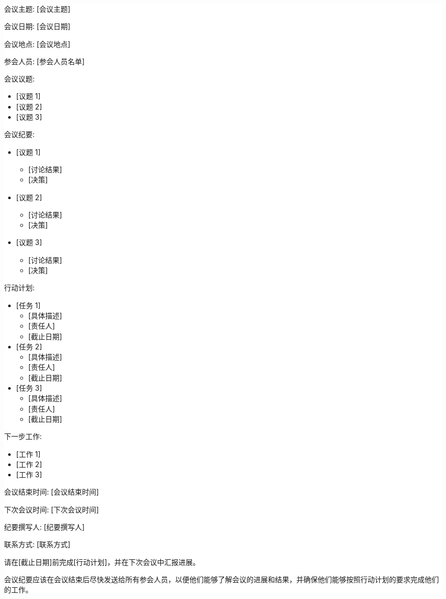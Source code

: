 会议主题: [会议主题]

会议日期: [会议日期]

会议地点: [会议地点]

参会人员: [参会人员名单]

会议议题:

+ [议题 1]
+ [议题 2]
+ [议题 3]

会议纪要:

+ [议题 1]
  + [讨论结果]
  + [决策]
+ [议题 2]
  + [讨论结果]
  + [决策]

+ [议题 3]
  + [讨论结果]
  + [决策]

行动计划:

+ [任务 1]
  + [具体描述]
  + [责任人]
  + [截止日期]
+ [任务 2]
  + [具体描述]
  + [责任人]
  + [截止日期]
+ [任务 3]
  + [具体描述]
  + [责任人]
  + [截止日期]

下一步工作:

+ [工作 1]
+ [工作 2]
+ [工作 3]

会议结束时间: [会议结束时间]

下次会议时间: [下次会议时间]

纪要撰写人: [纪要撰写人]

联系方式: [联系方式]

请在[截止日期]前完成[行动计划]，并在下次会议中汇报进展。

会议纪要应该在会议结束后尽快发送给所有参会人员，以便他们能够了解会议的进展和结果，并确保他们能够按照行动计划的要求完成他们的工作。
